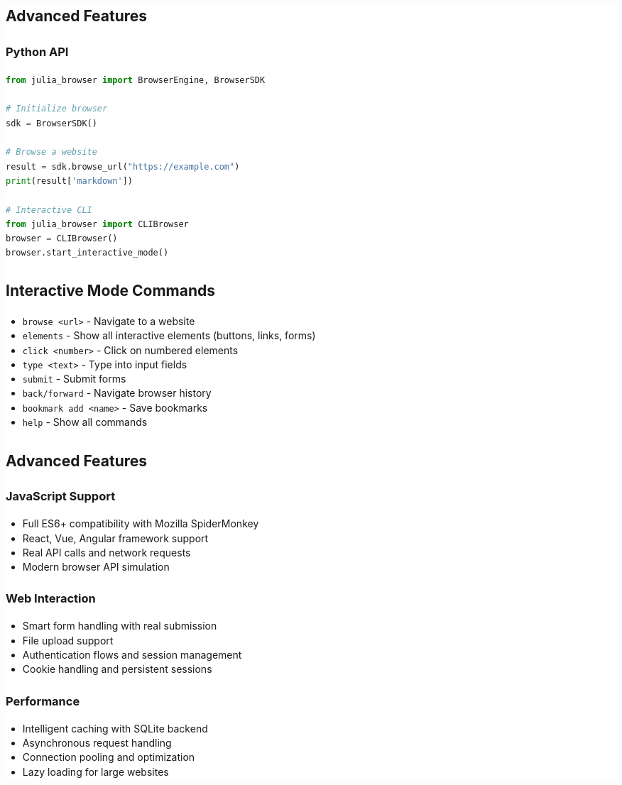 ## Advanced Features

### Python API

```python
from julia_browser import BrowserEngine, BrowserSDK

# Initialize browser
sdk = BrowserSDK()

# Browse a website
result = sdk.browse_url("https://example.com")
print(result['markdown'])

# Interactive CLI
from julia_browser import CLIBrowser
browser = CLIBrowser()
browser.start_interactive_mode()
```

## Interactive Mode Commands

- `browse <url>` - Navigate to a website
- `elements` - Show all interactive elements (buttons, links, forms)
- `click <number>` - Click on numbered elements
- `type <text>` - Type into input fields
- `submit` - Submit forms
- `back/forward` - Navigate browser history
- `bookmark add <name>` - Save bookmarks
- `help` - Show all commands

## Advanced Features

### JavaScript Support
- Full ES6+ compatibility with Mozilla SpiderMonkey
- React, Vue, Angular framework support
- Real API calls and network requests
- Modern browser API simulation

### Web Interaction
- Smart form handling with real submission
- File upload support
- Authentication flows and session management
- Cookie handling and persistent sessions

### Performance
- Intelligent caching with SQLite backend
- Asynchronous request handling
- Connection pooling and optimization
- Lazy loading for large websites
